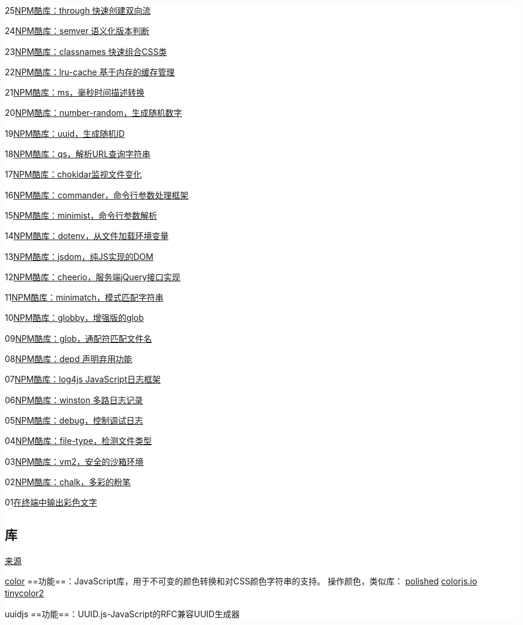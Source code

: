 25[NPM酷库：through 快速创建双向流](https://segmentfault.com/a/1190000012995015)

24[NPM酷库：semver 语义化版本判断](https://segmentfault.com/a/1190000012977585)

23[NPM酷库：classnames 快速组合CSS类](https://segmentfault.com/a/1190000012955027)

22[NPM酷库：lru-cache 基于内存的缓存管理](https://segmentfault.com/a/1190000012939607)

21[NPM酷库：ms，毫秒时间描述转换](https://segmentfault.com/a/1190000012939469)

20[NPM酷库：number-random，生成随机数字](https://segmentfault.com/a/1190000012939367)

19[NPM酷库：uuid，生成随机ID](https://segmentfault.com/a/1190000012903633)

18[NPM酷库：qs，解析URL查询字符串](https://segmentfault.com/a/1190000012874916)

17[NPM酷库：chokidar监视文件变化](https://segmentfault.com/a/1190000012855435)

16[NPM酷库：commander，命令行参数处理框架](https://segmentfault.com/a/1190000012843679)

15[NPM酷库：minimist，命令行参数解析](https://segmentfault.com/a/1190000012843641)

14[NPM酷库：dotenv，从文件加载环境变量](https://segmentfault.com/a/1190000012826888)

13[NPM酷库：jsdom，纯JS实现的DOM](https://segmentfault.com/a/1190000012813730)

12[NPM酷库：cheerio，服务端jQuery接口实现](https://segmentfault.com/a/1190000012796452)

11[NPM酷库：minimatch，模式匹配字符串](https://segmentfault.com/a/1190000012795735)

10[NPM酷库：globby，增强版的glob](https://segmentfault.com/a/1190000012770437)

09[NPM酷库：glob，通配符匹配文件名](https://segmentfault.com/a/1190000012743700)

08[NPM酷库：depd 声明弃用功能](https://segmentfault.com/a/1190000012734409)

07[NPM酷库：log4js JavaScript日志框架](https://segmentfault.com/a/1190000012726340)

06[NPM酷库：winston 多路日志记录](https://segmentfault.com/a/1190000012713932)

05[NPM酷库：debug，控制调试日志](https://segmentfault.com/a/1190000012699304)

04[NPM酷库：file-type，检测文件类型](https://segmentfault.com/a/1190000012687656)

03[NPM酷库：vm2，安全的沙箱环境](https://segmentfault.com/a/1190000012672620)

02[NPM酷库：chalk，多彩的粉笔](https://segmentfault.com/a/1190000012666718)

01[在终端中输出彩色文字](https://segmentfault.com/a/1190000012666612)

## 库

[来源](https://zhuanlan.zhihu.com/p/339737158)

[color](https://www.npmjs.com/package/color)
==功能==：JavaScript库，用于不可变的颜色转换和对CSS颜色字符串的支持。
操作颜色，类似库：
[polished](https://www.npmjs.com/package/polished)
[colorjs.io](https://www.npmjs.com/package/colorjs.io)
[tinycolor2](https://www.npmjs.com/package/tinycolor2)

uuidjs
==功能==：UUID.js-JavaScript的RFC兼容UUID生成器
